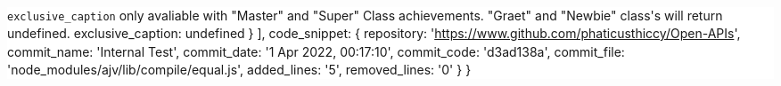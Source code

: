 ```exclusive_caption``` only avaliable with "Master" and "Super" Class achievements. "Graet" and "Newbie" class's will return undefined. 
      exclusive_caption: undefined
    }
  ],
  code_snippet: {
    repository: 'https://www.github.com/phaticusthiccy/Open-APIs',
    commit_name: 'Internal Test',
    commit_date: '1 Apr 2022, 00:17:10',
    commit_code: 'd3ad138a',
    commit_file: 'node_modules/ajv/lib/compile/equal.js',
    added_lines: '5',
    removed_lines: '0'
  }
}
```